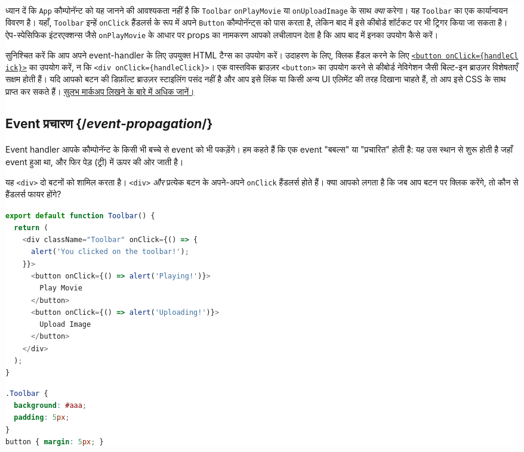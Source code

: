 ध्यान दें कि `App` कौम्पोनॅन्ट को यह जानने की आवश्यकता नहीं है कि `Toolbar` `onPlayMovie` या `onUploadImage` के साथ *क्या* करेगा। यह `Toolbar` का एक कार्यान्वयन विवरण है। यहाँ, `Toolbar` इन्हें `onClick` हैंडलर्स के रूप में अपने `Button` कौम्पोनॅन्ट्स को पास करता है, लेकिन बाद में इसे कीबोर्ड शॉर्टकट पर भी ट्रिगर किया जा सकता है। ऐप-स्पेसिफिक इंटरएक्शन्स जैसे `onPlayMovie` के आधार पर props का नामकरण आपको लचीलापन देता है कि आप बाद में इनका उपयोग कैसे करें।

  
<Note>


सुनिश्चित करें कि आप अपने event-handler के लिए उपयुक्त HTML टैग्स का उपयोग करें। उदाहरण के लिए, क्लिक हैंडल करने के लिए [`<button onClick={handleClick}>`](https://developer.mozilla.org/en-US/docs/Web/HTML/Element/button) का उपयोग करें, न कि `<div onClick={handleClick}>`। एक वास्तविक ब्राउज़र `<button>` का उपयोग करने से कीबोर्ड नेविगेशन जैसी बिल्ट-इन ब्राउज़र विशेषताएँ सक्षम होती हैं। यदि आपको बटन की डिफ़ॉल्ट ब्राउज़र स्टाइलिंग पसंद नहीं है और आप इसे लिंक या किसी अन्य UI एलिमेंट की तरह दिखाना चाहते हैं, तो आप इसे CSS के साथ प्राप्त कर सकते हैं। [सुलभ मार्कअप लिखने के बारे में अधिक जानें।](https://developer.mozilla.org/en-US/docs/Learn/Accessibility/HTML)

  
</Note>


## Event प्रचारण {/*event-propagation*/}

Event handler आपके कौम्पोनॅन्ट के किसी भी बच्चे से event को भी पकड़ेंगे। हम कहते हैं कि एक event "बबल्स" या "प्रचारित" होती है: यह उस स्थान से शुरू होती है जहाँ event हुआ था, और फिर पेड़ (ट्री) में ऊपर की ओर जाती है।

यह `<div>` दो बटनों को शामिल करता है। `<div>` *और* प्रत्येक बटन के अपने-अपने `onClick` हैंडलर्स होते हैं। क्या आपको लगता है कि जब आप बटन पर क्लिक करेंगे, तो कौन से हैंडलर्स फायर होंगे?


<Sandpack>

```js
export default function Toolbar() {
  return (
    <div className="Toolbar" onClick={() => {
      alert('You clicked on the toolbar!');
    }}>
      <button onClick={() => alert('Playing!')}>
        Play Movie
      </button>
      <button onClick={() => alert('Uploading!')}>
        Upload Image
      </button>
    </div>
  );
}
```

```css
.Toolbar {
  background: #aaa;
  padding: 5px;
}
button { margin: 5px; }
```
